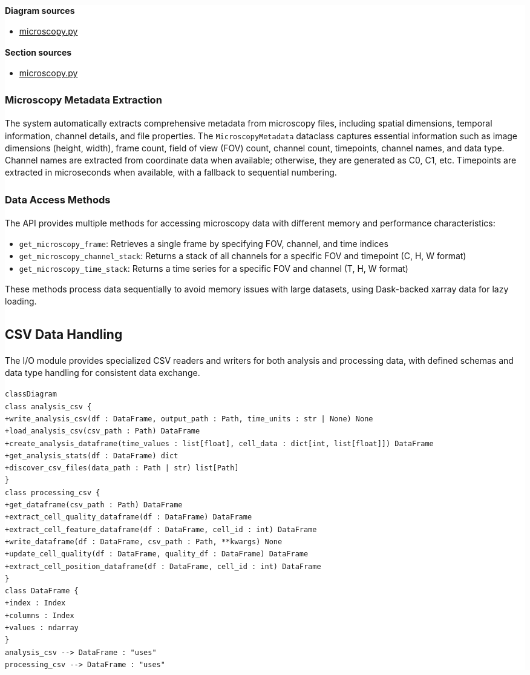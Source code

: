 **Diagram sources**
- [microscopy.py](file://pyama-core/src/pyama_core/io/microscopy.py#L0-L178)

**Section sources**
- [microscopy.py](file://pyama-core/src/pyama_core/io/microscopy.py#L0-L178)

### Microscopy Metadata Extraction
The system automatically extracts comprehensive metadata from microscopy files, including spatial dimensions, temporal information, channel details, and file properties. The `MicroscopyMetadata` dataclass captures essential information such as image dimensions (height, width), frame count, field of view (FOV) count, channel count, timepoints, channel names, and data type. Channel names are extracted from coordinate data when available; otherwise, they are generated as C0, C1, etc. Timepoints are extracted in microseconds when available, with a fallback to sequential numbering.

### Data Access Methods
The API provides multiple methods for accessing microscopy data with different memory and performance characteristics:
- `get_microscopy_frame`: Retrieves a single frame by specifying FOV, channel, and time indices
- `get_microscopy_channel_stack`: Returns a stack of all channels for a specific FOV and timepoint (C, H, W format)
- `get_microscopy_time_stack`: Returns a time series for a specific FOV and channel (T, H, W format)

These methods process data sequentially to avoid memory issues with large datasets, using Dask-backed xarray data for lazy loading.

## CSV Data Handling

The I/O module provides specialized CSV readers and writers for both analysis and processing data, with defined schemas and data type handling for consistent data exchange.

```mermaid
classDiagram
class analysis_csv {
+write_analysis_csv(df : DataFrame, output_path : Path, time_units : str | None) None
+load_analysis_csv(csv_path : Path) DataFrame
+create_analysis_dataframe(time_values : list[float], cell_data : dict[int, list[float]]) DataFrame
+get_analysis_stats(df : DataFrame) dict
+discover_csv_files(data_path : Path | str) list[Path]
}
class processing_csv {
+get_dataframe(csv_path : Path) DataFrame
+extract_cell_quality_dataframe(df : DataFrame) DataFrame
+extract_cell_feature_dataframe(df : DataFrame, cell_id : int) DataFrame
+write_dataframe(df : DataFrame, csv_path : Path, **kwargs) None
+update_cell_quality(df : DataFrame, quality_df : DataFrame) DataFrame
+extract_cell_position_dataframe(df : DataFrame, cell_id : int) DataFrame
}
class DataFrame {
+index : Index
+columns : Index
+values : ndarray
}
analysis_csv --> DataFrame : "uses"
processing_csv --> DataFrame : "uses"
```
